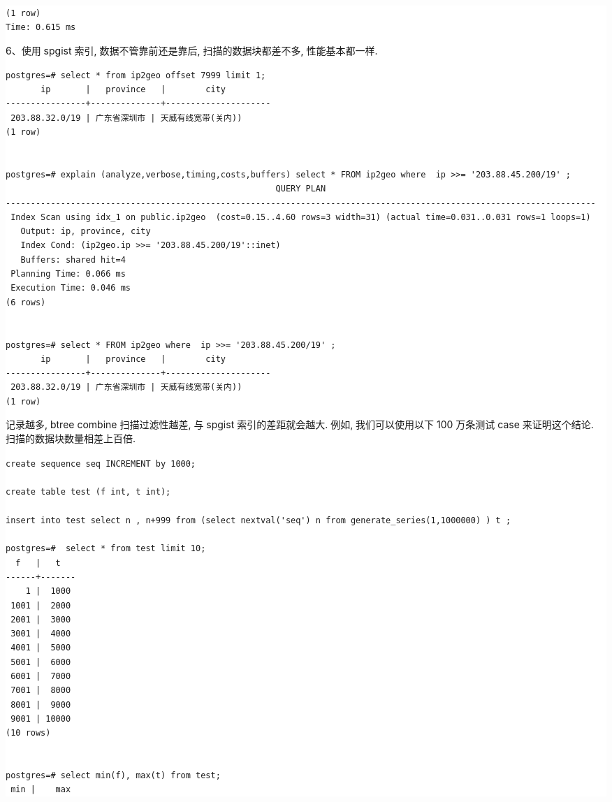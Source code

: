 ```
(1 row)
Time: 0.615 ms
```

6、使用 spgist 索引, 数据不管靠前还是靠后, 扫描的数据块都差不多, 性能基本都一样.

```
postgres=# select * from ip2geo offset 7999 limit 1;
       ip       |   province   |        city
----------------+--------------+---------------------
 203.88.32.0/19 | 广东省深圳市 | 天威有线宽带(关内))
(1 row)


postgres=# explain (analyze,verbose,timing,costs,buffers) select * FROM ip2geo where  ip >>= '203.88.45.200/19' ;
                                                      QUERY PLAN
----------------------------------------------------------------------------------------------------------------------
 Index Scan using idx_1 on public.ip2geo  (cost=0.15..4.60 rows=3 width=31) (actual time=0.031..0.031 rows=1 loops=1)
   Output: ip, province, city
   Index Cond: (ip2geo.ip >>= '203.88.45.200/19'::inet)
   Buffers: shared hit=4
 Planning Time: 0.066 ms
 Execution Time: 0.046 ms
(6 rows)


postgres=# select * FROM ip2geo where  ip >>= '203.88.45.200/19' ;
       ip       |   province   |        city
----------------+--------------+---------------------
 203.88.32.0/19 | 广东省深圳市 | 天威有线宽带(关内))
(1 row)
```

记录越多, btree combine 扫描过滤性越差, 与 spgist 索引的差距就会越大. 例如, 我们可以使用以下 100 万条测试 case 来证明这个结论.  
扫描的数据块数量相差上百倍.

```
create sequence seq INCREMENT by 1000;

create table test (f int, t int);

insert into test select n , n+999 from (select nextval('seq') n from generate_series(1,1000000) ) t ;

postgres=#  select * from test limit 10;
  f   |   t
------+-------
    1 |  1000
 1001 |  2000
 2001 |  3000
 3001 |  4000
 4001 |  5000
 5001 |  6000
 6001 |  7000
 7001 |  8000
 8001 |  9000
 9001 | 10000
(10 rows)


postgres=# select min(f), max(t) from test;
 min |    max
```